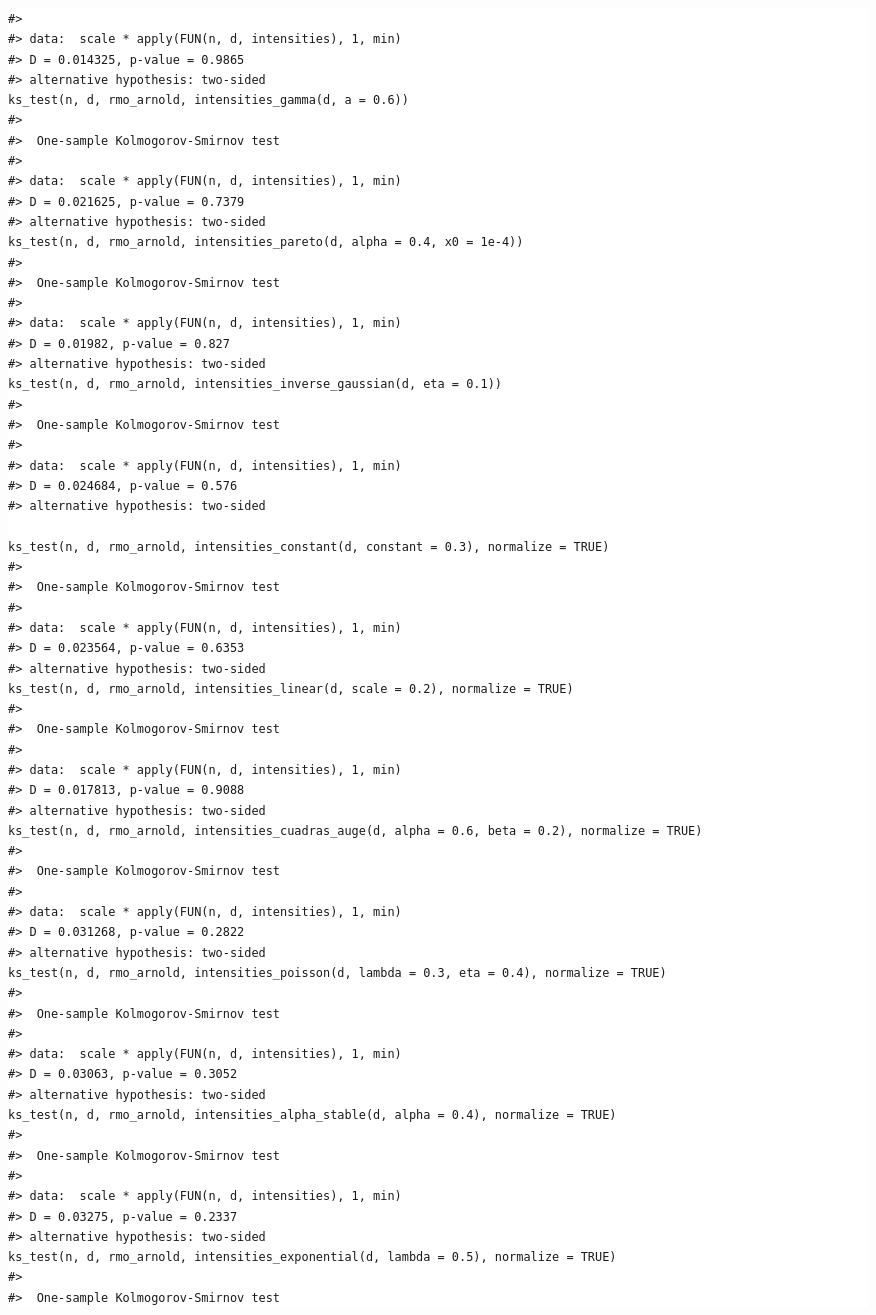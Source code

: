     #> 
    #> data:  scale * apply(FUN(n, d, intensities), 1, min)
    #> D = 0.014325, p-value = 0.9865
    #> alternative hypothesis: two-sided
    ks_test(n, d, rmo_arnold, intensities_gamma(d, a = 0.6))
    #> 
    #>  One-sample Kolmogorov-Smirnov test
    #> 
    #> data:  scale * apply(FUN(n, d, intensities), 1, min)
    #> D = 0.021625, p-value = 0.7379
    #> alternative hypothesis: two-sided
    ks_test(n, d, rmo_arnold, intensities_pareto(d, alpha = 0.4, x0 = 1e-4))
    #> 
    #>  One-sample Kolmogorov-Smirnov test
    #> 
    #> data:  scale * apply(FUN(n, d, intensities), 1, min)
    #> D = 0.01982, p-value = 0.827
    #> alternative hypothesis: two-sided
    ks_test(n, d, rmo_arnold, intensities_inverse_gaussian(d, eta = 0.1))
    #> 
    #>  One-sample Kolmogorov-Smirnov test
    #> 
    #> data:  scale * apply(FUN(n, d, intensities), 1, min)
    #> D = 0.024684, p-value = 0.576
    #> alternative hypothesis: two-sided

    ks_test(n, d, rmo_arnold, intensities_constant(d, constant = 0.3), normalize = TRUE)
    #> 
    #>  One-sample Kolmogorov-Smirnov test
    #> 
    #> data:  scale * apply(FUN(n, d, intensities), 1, min)
    #> D = 0.023564, p-value = 0.6353
    #> alternative hypothesis: two-sided
    ks_test(n, d, rmo_arnold, intensities_linear(d, scale = 0.2), normalize = TRUE)
    #> 
    #>  One-sample Kolmogorov-Smirnov test
    #> 
    #> data:  scale * apply(FUN(n, d, intensities), 1, min)
    #> D = 0.017813, p-value = 0.9088
    #> alternative hypothesis: two-sided
    ks_test(n, d, rmo_arnold, intensities_cuadras_auge(d, alpha = 0.6, beta = 0.2), normalize = TRUE)
    #> 
    #>  One-sample Kolmogorov-Smirnov test
    #> 
    #> data:  scale * apply(FUN(n, d, intensities), 1, min)
    #> D = 0.031268, p-value = 0.2822
    #> alternative hypothesis: two-sided
    ks_test(n, d, rmo_arnold, intensities_poisson(d, lambda = 0.3, eta = 0.4), normalize = TRUE)
    #> 
    #>  One-sample Kolmogorov-Smirnov test
    #> 
    #> data:  scale * apply(FUN(n, d, intensities), 1, min)
    #> D = 0.03063, p-value = 0.3052
    #> alternative hypothesis: two-sided
    ks_test(n, d, rmo_arnold, intensities_alpha_stable(d, alpha = 0.4), normalize = TRUE)
    #> 
    #>  One-sample Kolmogorov-Smirnov test
    #> 
    #> data:  scale * apply(FUN(n, d, intensities), 1, min)
    #> D = 0.03275, p-value = 0.2337
    #> alternative hypothesis: two-sided
    ks_test(n, d, rmo_arnold, intensities_exponential(d, lambda = 0.5), normalize = TRUE)
    #> 
    #>  One-sample Kolmogorov-Smirnov test